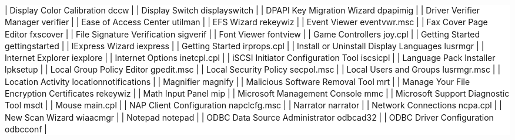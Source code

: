 | Display Color Calibration dccw                                                    |
| Display Switch displayswitch                                                      |
| DPAPI Key Migration Wizard dpapimig                                               |
| Driver Verifier Manager verifier                                                  |
| Ease of Access Center utilman                                                     |
| EFS Wizard rekeywiz                                                               |
| Event Viewer eventvwr.msc                                                         |
| Fax Cover Page Editor fxscover                                                    |
| File Signature Verification sigverif                                              |
| Font Viewer fontview                                                              |
| Game Controllers joy.cpl                                                          |
| Getting Started gettingstarted                                                    |
| IExpress Wizard iexpress                                                          |
| Getting Started irprops.cpl                                                       |
| Install or Uninstall Display Languages lusrmgr                                    |
| Internet Explorer iexplore                                                        |
| Internet Options inetcpl.cpl                                                      |
| iSCSI Initiator Configuration Tool iscsicpl                                       |
| Language Pack Installer lpksetup                                                  |
| Local Group Policy Editor gpedit.msc                                              |
| Local Security Policy secpol.msc                                                  |
| Local Users and Groups lusrmgr.msc                                                |
| Location Activity locationnotifications                                           |
| Magnifier magnify                                                                 |
| Malicious Software Removal Tool mrt                                               |
| Manage Your File Encryption Certificates rekeywiz                                 |
| Math Input Panel mip                                                              |
| Microsoft Management Console mmc                                                  |
| Microsoft Support Diagnostic Tool msdt                                            |
| Mouse main.cpl                                                                    |
| NAP Client Configuration napclcfg.msc                                             |
| Narrator narrator                                                                 |
| Network Connections ncpa.cpl                                                      |
| New Scan Wizard wiaacmgr                                                          |
| Notepad notepad                                                                   |
| ODBC Data Source Administrator odbcad32                                           |
| ODBC Driver Configuration odbcconf                                                |